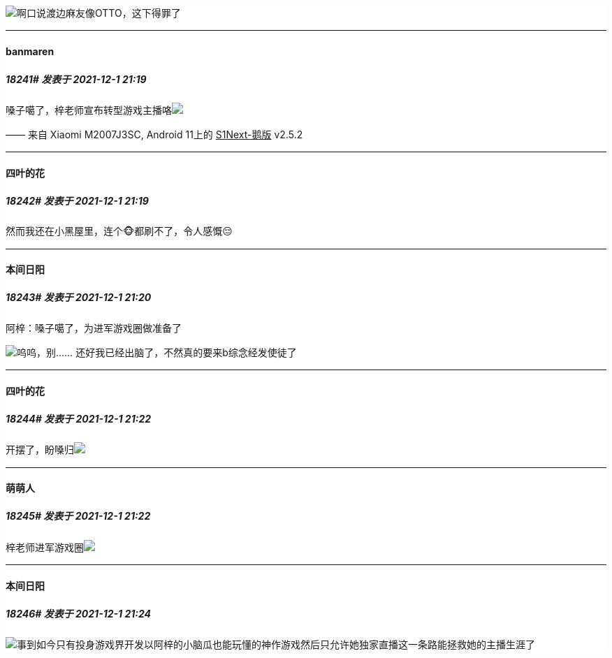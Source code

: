<img src="https://static.saraba1st.com/image/smiley/face2017/239.png" referrerpolicy="no-referrer">啊口说渡边麻友像OTTO，这下得罪了



*****

####  banmaren  
##### 18241#       发表于 2021-12-1 21:19

嗓子噶了，梓老师宣布转型游戏主播咯<img src="https://static.saraba1st.com/image/smiley/face2017/112.png" referrerpolicy="no-referrer">

—— 来自 Xiaomi M2007J3SC, Android 11上的 [S1Next-鹅版](https://github.com/ykrank/S1-Next/releases) v2.5.2

*****

####  四叶的花  
##### 18242#       发表于 2021-12-1 21:19

然而我还在小黑屋里，连个🐵都刷不了，令人感慨😔

*****

####  本间日阳  
##### 18243#       发表于 2021-12-1 21:20

阿梓：嗓子噶了，为进军游戏圈做准备了

<img src="https://static.saraba1st.com/image/smiley/face2017/139.png" referrerpolicy="no-referrer">呜呜，别……
还好我已经出脑了，不然真的要来b综念经发使徒了

*****

####  四叶的花  
##### 18244#       发表于 2021-12-1 21:22

开摆了，盼嗓归<img src="https://static.saraba1st.com/image/smiley/face2017/020.png" referrerpolicy="no-referrer">

*****

####  萌萌人  
##### 18245#       发表于 2021-12-1 21:22

梓老师进军游戏圈<img src="https://static.saraba1st.com/image/smiley/face2017/066.png" referrerpolicy="no-referrer">



*****

####  本间日阳  
##### 18246#       发表于 2021-12-1 21:24

<img src="https://static.saraba1st.com/image/smiley/face2017/211.gif" referrerpolicy="no-referrer">事到如今只有投身游戏界开发以阿梓的小脑瓜也能玩懂的神作游戏然后只允许她独家直播这一条路能拯救她的主播生涯了

